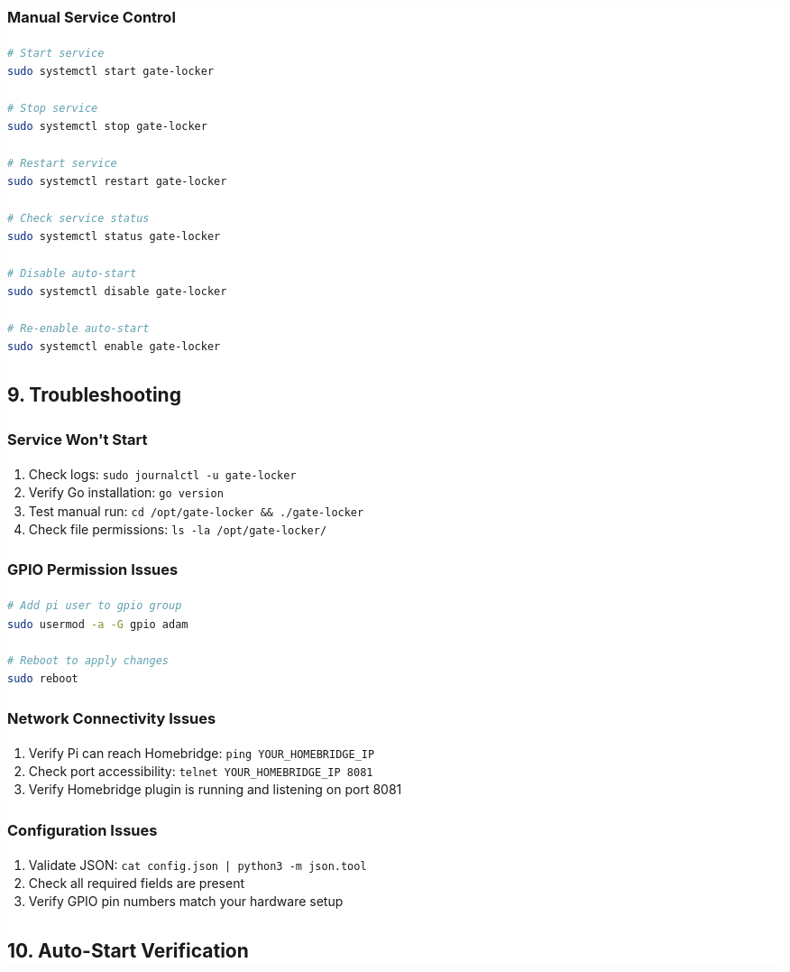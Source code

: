 ### Manual Service Control
```bash
# Start service
sudo systemctl start gate-locker

# Stop service
sudo systemctl stop gate-locker

# Restart service
sudo systemctl restart gate-locker

# Check service status
sudo systemctl status gate-locker

# Disable auto-start
sudo systemctl disable gate-locker

# Re-enable auto-start
sudo systemctl enable gate-locker
```

## 9. Troubleshooting

### Service Won't Start
1. Check logs: `sudo journalctl -u gate-locker`
2. Verify Go installation: `go version`
3. Test manual run: `cd /opt/gate-locker && ./gate-locker`
4. Check file permissions: `ls -la /opt/gate-locker/`

### GPIO Permission Issues
```bash
# Add pi user to gpio group
sudo usermod -a -G gpio adam

# Reboot to apply changes
sudo reboot
```

### Network Connectivity Issues
1. Verify Pi can reach Homebridge: `ping YOUR_HOMEBRIDGE_IP`
2. Check port accessibility: `telnet YOUR_HOMEBRIDGE_IP 8081`
3. Verify Homebridge plugin is running and listening on port 8081

### Configuration Issues
1. Validate JSON: `cat config.json | python3 -m json.tool`
2. Check all required fields are present
3. Verify GPIO pin numbers match your hardware setup

## 10. Auto-Start Verification
